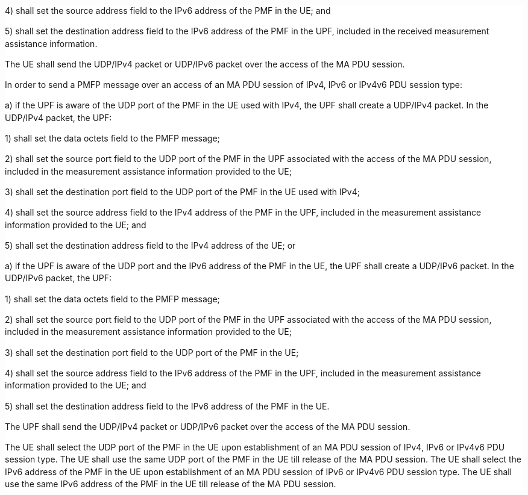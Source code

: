 4\) shall set the source address field to the IPv6 address of the PMF in
the UE; and

5\) shall set the destination address field to the IPv6 address of the
PMF in the UPF, included in the received measurement assistance
information.

The UE shall send the UDP/IPv4 packet or UDP/IPv6 packet over the access
of the MA PDU session.

In order to send a PMFP message over an access of an MA PDU session of
IPv4, IPv6 or IPv4v6 PDU session type:

a\) if the UPF is aware of the UDP port of the PMF in the UE used with
IPv4, the UPF shall create a UDP/IPv4 packet. In the UDP/IPv4 packet,
the UPF:

1\) shall set the data octets field to the PMFP message;

2\) shall set the source port field to the UDP port of the PMF in the
UPF associated with the access of the MA PDU session, included in the
measurement assistance information provided to the UE;

3\) shall set the destination port field to the UDP port of the PMF in
the UE used with IPv4;

4\) shall set the source address field to the IPv4 address of the PMF in
the UPF, included in the measurement assistance information provided to
the UE; and

5\) shall set the destination address field to the IPv4 address of the
UE; or

a\) if the UPF is aware of the UDP port and the IPv6 address of the PMF
in the UE, the UPF shall create a UDP/IPv6 packet. In the UDP/IPv6
packet, the UPF:

1\) shall set the data octets field to the PMFP message;

2\) shall set the source port field to the UDP port of the PMF in the
UPF associated with the access of the MA PDU session, included in the
measurement assistance information provided to the UE;

3\) shall set the destination port field to the UDP port of the PMF in
the UE;

4\) shall set the source address field to the IPv6 address of the PMF in
the UPF, included in the measurement assistance information provided to
the UE; and

5\) shall set the destination address field to the IPv6 address of the
PMF in the UE.

The UPF shall send the UDP/IPv4 packet or UDP/IPv6 packet over the
access of the MA PDU session.

The UE shall select the UDP port of the PMF in the UE upon establishment
of an MA PDU session of IPv4, IPv6 or IPv4v6 PDU session type. The UE
shall use the same UDP port of the PMF in the UE till release of the MA
PDU session. The UE shall select the IPv6 address of the PMF in the UE
upon establishment of an MA PDU session of IPv6 or IPv4v6 PDU session
type. The UE shall use the same IPv6 address of the PMF in the UE till
release of the MA PDU session.
